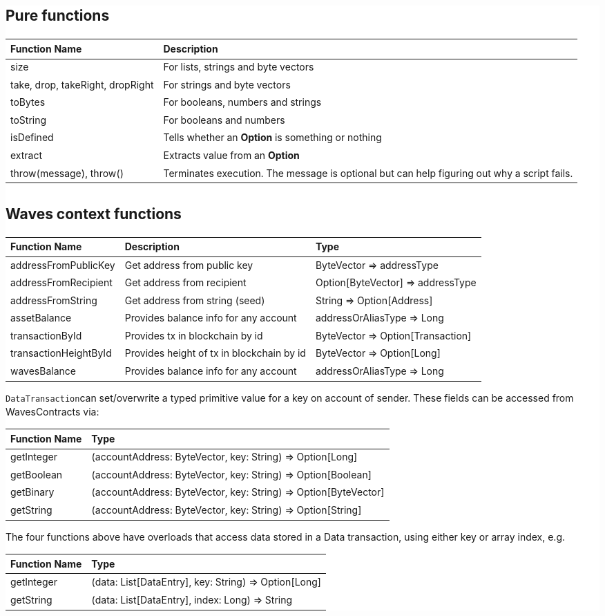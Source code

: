 ## Pure functions

| Function Name | Description |
| :--- | :--- |
| size | For lists, strings and byte vectors |
| take, drop, takeRight, dropRight | For strings and byte vectors |
| toBytes | For booleans, numbers and strings |
| toString | For booleans and numbers |
| isDefined | Tells whether an **Option** is something or nothing |
| extract | Extracts value from an **Option** |
| throw\(message\), throw\(\) | Terminates execution. The message is optional but can help figuring out why a script fails. |

## Waves context functions

| Function Name | Description | Type |
| :--- | :--- | :--- |
| addressFromPublicKey | Get address from public key | ByteVector =&gt; addressType |
| addressFromRecipient | Get address from recipient | Option\[ByteVector\] =&gt; addressType |
| addressFromString | Get address from string \(seed\) | String =&gt; Option\[Address\] |
| assetBalance | Provides balance info for any account | addressOrAliasType =&gt; Long |
| transactionById | Provides tx in blockchain by id | ByteVector =&gt; Option\[Transaction\] |
| transactionHeightById | Provides height of tx in blockchain by id | ByteVector =&gt; Option\[Long\] |
| wavesBalance | Provides balance info for any account | addressOrAliasType =&gt; Long |

`DataTransaction`can set/overwrite a typed primitive value for a key on account of sender. These fields can be accessed from WavesContracts via:

| Function Name | Type |
| :--- | :--- |
| getInteger | \(accountAddress: ByteVector, key: String\) =&gt; Option\[Long\] |
| getBoolean | \(accountAddress: ByteVector, key: String\) =&gt; Option\[Boolean\] |
| getBinary | \(accountAddress: ByteVector, key: String\) =&gt; Option\[ByteVector\] |
| getString | \(accountAddress: ByteVector, key: String\) =&gt; Option\[String\] |

The four functions above have overloads that access data stored in a Data transaction, using either key or array index, e.g.

| Function Name | Type |
| :--- | :--- |
| getInteger | \(data: List\[DataEntry\], key: String\) =&gt; Option\[Long\] |
| getString | \(data: List\[DataEntry\], index: Long\) =&gt; String |
